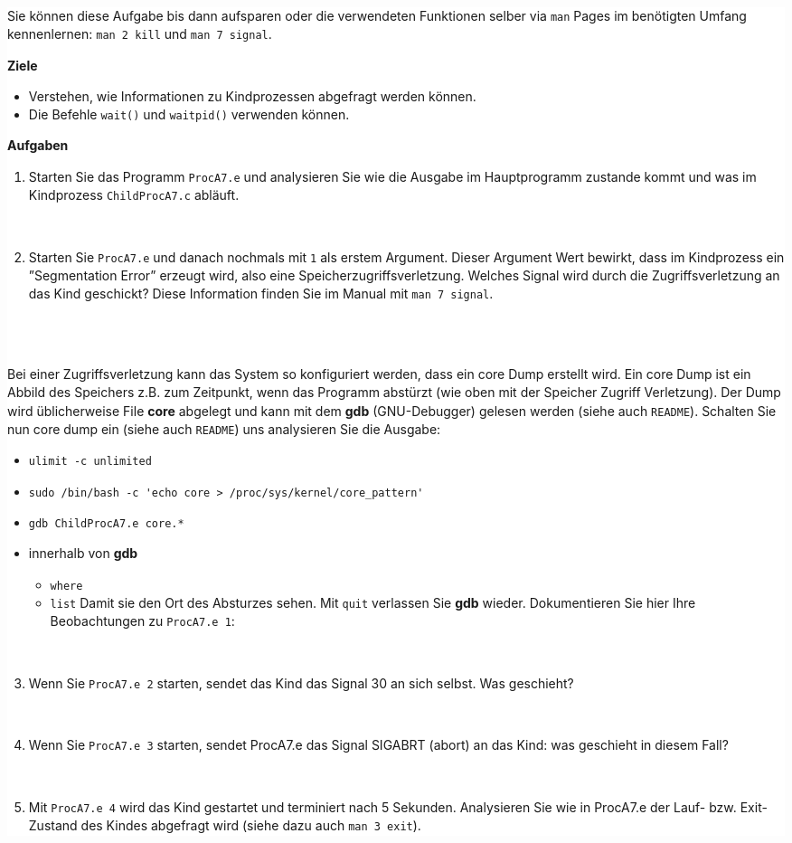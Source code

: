 Sie können diese Aufgabe bis dann aufsparen oder die verwendeten Funktionen selber via `man` Pages im benötigten Umfang
kennenlernen: `man 2 kill` und `man 7 signal`.

**Ziele**

* Verstehen, wie Informationen zu Kindprozessen abgefragt werden können.
* Die Befehle `wait()` und `waitpid()` verwenden können.

**Aufgaben**

1. Starten Sie das Programm `ProcA7.e` und analysieren Sie wie die Ausgabe im Hauptprogramm zustande kommt und was im
   Kindprozess `ChildProcA7.c` abläuft.
   ```


   ```
2. Starten Sie `ProcA7.e` und danach nochmals mit `1` als erstem Argument. Dieser Argument Wert bewirkt, dass im
   Kindprozess ein ”Segmentation Error” erzeugt wird, also eine Speicherzugriffsverletzung. Welches Signal wird durch
   die Zugriffsverletzung an das Kind geschickt? Diese Information finden Sie im Manual mit `man 7 signal`.
   ```



   ```

Bei einer Zugriffsverletzung kann das System so konfiguriert werden, dass ein core Dump erstellt wird. Ein core Dump ist
ein Abbild des Speichers z.B. zum Zeitpunkt, wenn das Programm abstürzt (wie oben mit der Speicher Zugriff Verletzung).
Der Dump wird üblicherweise File **core** abgelegt und kann mit dem **gdb** (GNU-Debugger) gelesen werden (siehe
auch `README`).
Schalten Sie nun core dump ein (siehe auch `README`) uns analysieren Sie die Ausgabe:

* `ulimit -c unlimited`
* `sudo /bin/bash -c 'echo core > /proc/sys/kernel/core_pattern'`
* `gdb ChildProcA7.e core.*`
* innerhalb von **gdb**
    * `where`
    * `list`
      Damit sie den Ort des Absturzes sehen. Mit `quit` verlassen Sie **gdb** wieder.
      Dokumentieren Sie hier Ihre Beobachtungen zu `ProcA7.e 1`:

   ```


   ```

3. Wenn Sie `ProcA7.e 2` starten, sendet das Kind das Signal 30 an sich selbst. Was geschieht?
   ```


   ```
4. Wenn Sie `ProcA7.e 3` starten, sendet ProcA7.e das Signal SIGABRT (abort) an das Kind: was geschieht in diesem Fall?
   ```


   ```
5. Mit `ProcA7.e 4` wird das Kind gestartet und terminiert nach 5 Sekunden. Analysieren Sie wie in ProcA7.e der Lauf-
   bzw. Exit-Zustand des Kindes abgefragt wird (siehe dazu auch `man 3 exit`).
   ```

   ```
